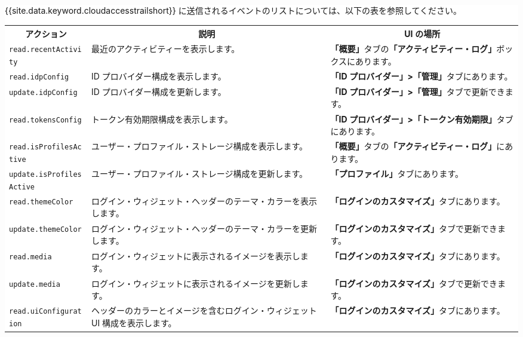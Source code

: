 
{{site.data.keyword.cloudaccesstrailshort}} に送信されるイベントのリストについては、以下の表を参照してください。

<table>
  <tr>
    <th>アクション</th>
    <th>説明</th>
    <th>UI の場所</th>
  </tr>
  <tr>
    <td><code>read.recentActivity</code></td>
    <td>最近のアクティビティーを表示します。</td>
    <td><strong>「概要」</strong>タブの<strong>「アクティビティー・ログ」</strong>ボックスにあります。</td>
  </tr>
  <tr>
    <td><code>read.idpConfig</code></td>
    <td>ID プロバイダー構成を表示します。</td>
    <td><strong>「ID プロバイダー」>「管理」</strong>タブにあります。</td>
  </tr>
  <tr>
    <td><code>update.idpConfig</code></td>
    <td>ID プロバイダー構成を更新します。</td>
    <td><strong>「ID プロバイダー」>「管理」</strong>タブで更新できます。</td>
  </tr>
  <tr>
    <td><code>read.tokensConfig</code></td>
    <td>トークン有効期限構成を表示します。</td>
    <td><strong>「ID プロバイダー」>「トークン有効期限」</strong>タブにあります。</td>
  </tr>
  <tr>
    <td><code>read.isProfilesActive</code></td>
    <td>ユーザー・プロファイル・ストレージ構成を表示します。</td>
    <td><strong>「概要」</strong>タブの<strong>「アクティビティー・ログ」</strong>にあります。</td>
  </tr>
  <tr>
    <td><code>update.isProfilesActive</code></td>
    <td>ユーザー・プロファイル・ストレージ構成を更新します。</td>
    <td><strong>「プロファイル」</strong>タブにあります。</td>
  </tr>
  <tr>
    <td><code>read.themeColor</code></td>
    <td>ログイン・ウィジェット・ヘッダーのテーマ・カラーを表示します。</td>
    <td><strong>「ログインのカスタマイズ」</strong>タブにあります。</td>
  </tr>
  <tr>
    <td><code>update.themeColor</code></td>
    <td>ログイン・ウィジェット・ヘッダーのテーマ・カラーを更新します。</td>
    <td><strong>「ログインのカスタマイズ」</strong>タブで更新できます。</td>
  </tr>
  <tr>
    <td><code>read.media</code></td>
    <td>ログイン・ウィジェットに表示されるイメージを表示します。</td>
    <td><strong>「ログインのカスタマイズ」</strong>タブにあります。</td>
  </tr>
  <tr>
    <td><code>update.media</code></td>
    <td>ログイン・ウィジェットに表示されるイメージを更新します。</td>
    <td><strong>「ログインのカスタマイズ」</strong>タブで更新できます。</td>
  </tr>
  <tr>
    <td><code>read.uiConfiguration</code></td>
    <td>ヘッダーのカラーとイメージを含むログイン・ウィジェット UI 構成を表示します。</td>
    <td><strong>「ログインのカスタマイズ」</strong>タブにあります。</td>
  </tr>